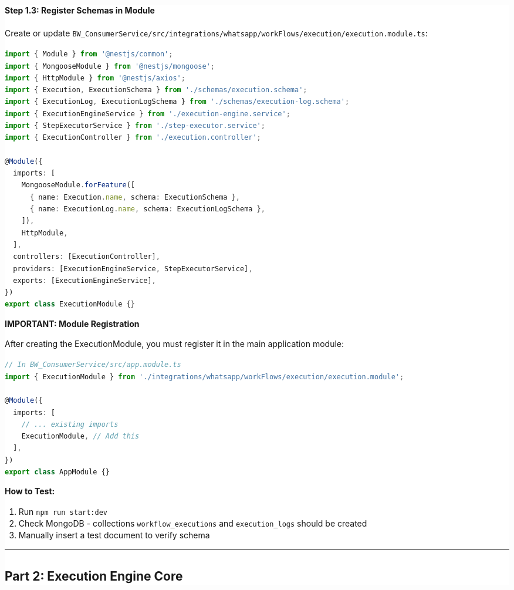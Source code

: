 #### Step 1.3: Register Schemas in Module

Create or update `BW_ConsumerService/src/integrations/whatsapp/workFlows/execution/execution.module.ts`:

```typescript
import { Module } from '@nestjs/common';
import { MongooseModule } from '@nestjs/mongoose';
import { HttpModule } from '@nestjs/axios';
import { Execution, ExecutionSchema } from './schemas/execution.schema';
import { ExecutionLog, ExecutionLogSchema } from './schemas/execution-log.schema';
import { ExecutionEngineService } from './execution-engine.service';
import { StepExecutorService } from './step-executor.service';
import { ExecutionController } from './execution.controller';

@Module({
  imports: [
    MongooseModule.forFeature([
      { name: Execution.name, schema: ExecutionSchema },
      { name: ExecutionLog.name, schema: ExecutionLogSchema },
    ]),
    HttpModule,
  ],
  controllers: [ExecutionController],
  providers: [ExecutionEngineService, StepExecutorService],
  exports: [ExecutionEngineService],
})
export class ExecutionModule {}
```

**IMPORTANT: Module Registration**

After creating the ExecutionModule, you must register it in the main application module:

```typescript
// In BW_ConsumerService/src/app.module.ts
import { ExecutionModule } from './integrations/whatsapp/workFlows/execution/execution.module';

@Module({
  imports: [
    // ... existing imports
    ExecutionModule, // Add this
  ],
})
export class AppModule {}
```

**How to Test:**
1. Run `npm run start:dev`
2. Check MongoDB - collections `workflow_executions` and `execution_logs` should be created
3. Manually insert a test document to verify schema

---

## Part 2: Execution Engine Core

